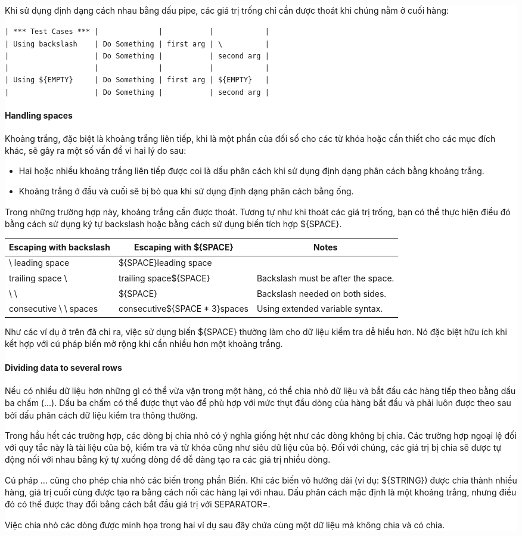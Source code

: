 Khi sử dụng định dạng cách nhau bằng dấu pipe, các giá trị trống chỉ cần được thoát khi chúng nằm ở cuối hàng:

```robotframework
| *** Test Cases *** |              |           |            |
| Using backslash    | Do Something | first arg | \          |
|                    | Do Something |           | second arg |
|                    |              |           |            |
| Using ${EMPTY}     | Do Something | first arg | ${EMPTY}   |
|                    | Do Something |           | second arg |
```

#### Handling spaces

Khoảng trắng, đặc biệt là khoảng trắng liên tiếp, khi là một phần của đối số cho các từ khóa hoặc cần thiết cho các mục đích khác, sẽ gây ra một số vấn đề vì hai lý do sau:

* Hai hoặc nhiều khoảng trắng liên tiếp được coi là dấu phân cách khi sử dụng định dạng phân cách bằng khoảng trắng.

* Khoảng trắng ở đầu và cuối sẽ bị bỏ qua khi sử dụng định dạng phân cách bằng ống.

Trong những trường hợp này, khoảng trắng cần được thoát. Tương tự như khi thoát các giá trị trống, bạn có thể thực hiện điều đó bằng cách sử dụng ký tự backslash hoặc bằng cách sử dụng biến tích hợp ${SPACE}.

| Escaping with backslash         | Escaping with ${SPACE}          | Notes                               |
|----------------------------------|----------------------------------|-------------------------------------|
| \ leading space                  | ${SPACE}leading space            |                                     |
| trailing space \                 | trailing space${SPACE}           | Backslash must be after the space.  |
| \ \                              | ${SPACE}                        | Backslash needed on both sides.     |
| consecutive \ \ spaces           | consecutive${SPACE * 3}spaces    | Using extended variable syntax.      |

Như các ví dụ ở trên đã chỉ ra, việc sử dụng biến ${SPACE} thường làm cho dữ liệu kiểm tra dễ hiểu hơn. Nó đặc biệt hữu ích khi kết hợp với cú pháp biến mở rộng khi cần nhiều hơn một khoảng trắng.

#### Dividing data to several rows

Nếu có nhiều dữ liệu hơn những gì có thể vừa vặn trong một hàng, có thể chia nhỏ dữ liệu và bắt đầu các hàng tiếp theo bằng dấu ba chấm (...). Dấu ba chấm có thể được thụt vào để phù hợp với mức thụt đầu dòng của hàng bắt đầu và phải luôn được theo sau bởi dấu phân cách dữ liệu kiểm tra thông thường.

Trong hầu hết các trường hợp, các dòng bị chia nhỏ có ý nghĩa giống hệt như các dòng không bị chia. Các trường hợp ngoại lệ đối với quy tắc này là tài liệu của bộ, kiểm tra và từ khóa cũng như siêu dữ liệu của bộ. Đối với chúng, các giá trị bị chia sẽ được tự động nối với nhau bằng ký tự xuống dòng để dễ dàng tạo ra các giá trị nhiều dòng.

Cú pháp ... cũng cho phép chia nhỏ các biến trong phần Biến. Khi các biến vô hướng dài (ví dụ: ${STRING}) được chia thành nhiều hàng, giá trị cuối cùng được tạo ra bằng cách nối các hàng lại với nhau. Dấu phân cách mặc định là một khoảng trắng, nhưng điều đó có thể được thay đổi bằng cách bắt đầu giá trị với SEPARATOR=<sep>.

Việc chia nhỏ các dòng được minh họa trong hai ví dụ sau đây chứa cùng một dữ liệu mà không chia và có chia.
